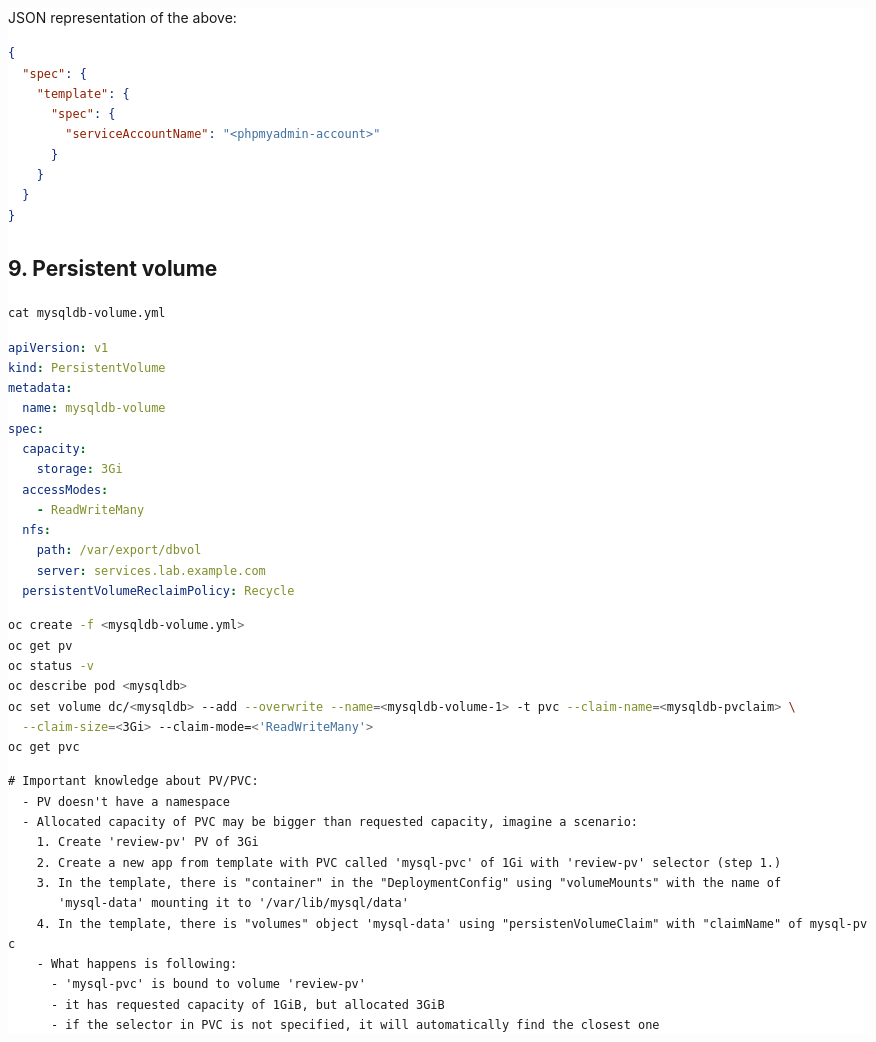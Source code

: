 JSON representation of the above:

```json
{
  "spec": {
    "template": {
      "spec": {
        "serviceAccountName": "<phpmyadmin-account>"
      }
    }
  }
}
```

## 9. Persistent volume

`cat mysqldb-volume.yml`

```yaml
apiVersion: v1
kind: PersistentVolume
metadata:
  name: mysqldb-volume
spec:
  capacity:
    storage: 3Gi
  accessModes:
    - ReadWriteMany
  nfs:
    path: /var/export/dbvol
    server: services.lab.example.com
  persistentVolumeReclaimPolicy: Recycle
```

```bash
oc create -f <mysqldb-volume.yml>
oc get pv
oc status -v
oc describe pod <mysqldb>
oc set volume dc/<mysqldb> --add --overwrite --name=<mysqldb-volume-1> -t pvc --claim-name=<mysqldb-pvclaim> \
  --claim-size=<3Gi> --claim-mode=<'ReadWriteMany'>
oc get pvc
```

```none
# Important knowledge about PV/PVC:
  - PV doesn't have a namespace
  - Allocated capacity of PVC may be bigger than requested capacity, imagine a scenario:
    1. Create 'review-pv' PV of 3Gi
    2. Create a new app from template with PVC called 'mysql-pvc' of 1Gi with 'review-pv' selector (step 1.)
    3. In the template, there is "container" in the "DeploymentConfig" using "volumeMounts" with the name of
       'mysql-data' mounting it to '/var/lib/mysql/data'
    4. In the template, there is "volumes" object 'mysql-data' using "persistenVolumeClaim" with "claimName" of mysql-pvc
    - What happens is following:
      - 'mysql-pvc' is bound to volume 'review-pv'
      - it has requested capacity of 1GiB, but allocated 3GiB
      - if the selector in PVC is not specified, it will automatically find the closest one
```
